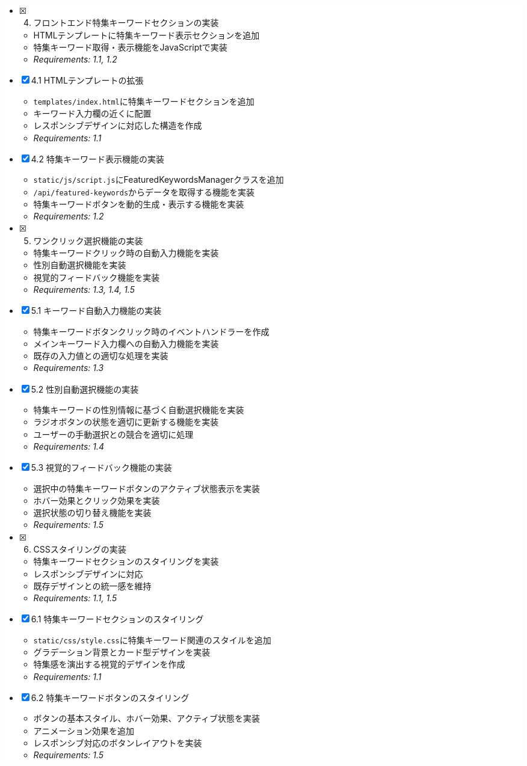 - [x] 4. フロントエンド特集キーワードセクションの実装
  - HTMLテンプレートに特集キーワード表示セクションを追加
  - 特集キーワード取得・表示機能をJavaScriptで実装
  - _Requirements: 1.1, 1.2_

- [x] 4.1 HTMLテンプレートの拡張
  - `templates/index.html`に特集キーワードセクションを追加
  - キーワード入力欄の近くに配置
  - レスポンシブデザインに対応した構造を作成
  - _Requirements: 1.1_

- [x] 4.2 特集キーワード表示機能の実装
  - `static/js/script.js`にFeaturedKeywordsManagerクラスを追加
  - `/api/featured-keywords`からデータを取得する機能を実装
  - 特集キーワードボタンを動的生成・表示する機能を実装
  - _Requirements: 1.2_

- [x] 5. ワンクリック選択機能の実装
  - 特集キーワードクリック時の自動入力機能を実装
  - 性別自動選択機能を実装
  - 視覚的フィードバック機能を実装
  - _Requirements: 1.3, 1.4, 1.5_

- [x] 5.1 キーワード自動入力機能の実装
  - 特集キーワードボタンクリック時のイベントハンドラーを作成
  - メインキーワード入力欄への自動入力機能を実装
  - 既存の入力値との適切な処理を実装
  - _Requirements: 1.3_

- [x] 5.2 性別自動選択機能の実装
  - 特集キーワードの性別情報に基づく自動選択機能を実装
  - ラジオボタンの状態を適切に更新する機能を実装
  - ユーザーの手動選択との競合を適切に処理
  - _Requirements: 1.4_

- [x] 5.3 視覚的フィードバック機能の実装
  - 選択中の特集キーワードボタンのアクティブ状態表示を実装
  - ホバー効果とクリック効果を実装
  - 選択状態の切り替え機能を実装
  - _Requirements: 1.5_

- [x] 6. CSSスタイリングの実装
  - 特集キーワードセクションのスタイリングを実装
  - レスポンシブデザインに対応
  - 既存デザインとの統一感を維持
  - _Requirements: 1.1, 1.5_

- [x] 6.1 特集キーワードセクションのスタイリング
  - `static/css/style.css`に特集キーワード関連のスタイルを追加
  - グラデーション背景とカード型デザインを実装
  - 特集感を演出する視覚的デザインを作成
  - _Requirements: 1.1_

- [x] 6.2 特集キーワードボタンのスタイリング
  - ボタンの基本スタイル、ホバー効果、アクティブ状態を実装
  - アニメーション効果を追加
  - レスポンシブ対応のボタンレイアウトを実装
  - _Requirements: 1.5_
